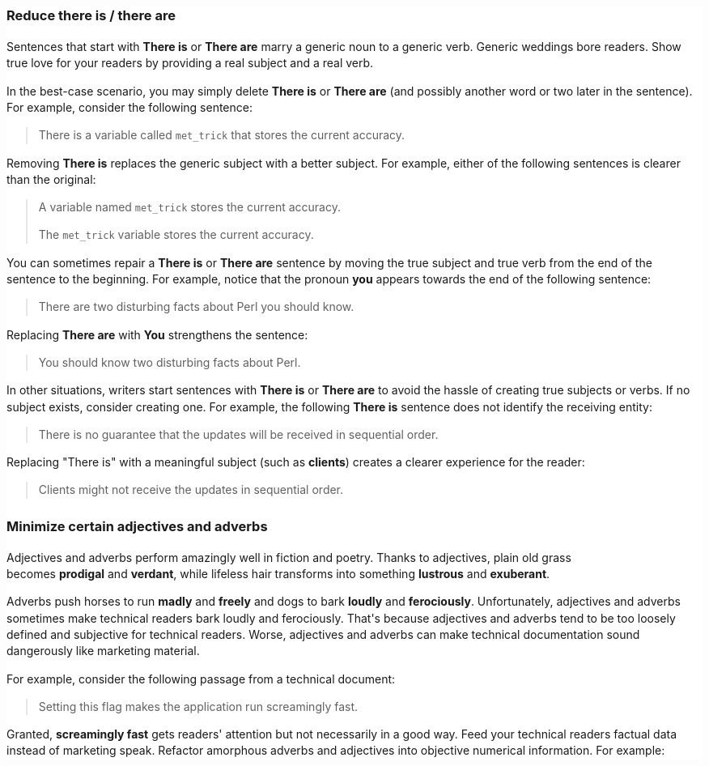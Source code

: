 ### Reduce there is / there are

Sentences that start with **There is** or **There are** marry a generic noun to a generic verb. Generic weddings bore readers. Show true love for your readers by providing a real subject and a real verb.

In the best-case scenario, you may simply delete **There is** or **There are** (and possibly another word or two later in the sentence). For example, consider the following sentence:

> There is a variable called `met_trick` that stores the current accuracy.

Removing **There is** replaces the generic subject with a better subject. For example, either of the following sentences is clearer than the original:

> A variable named `met_trick` stores the current accuracy.
>
> The `met_trick` variable stores the current accuracy.

You can sometimes repair a **There is** or **There are** sentence by moving the true subject and true verb from the end of the sentence to the beginning. For example, notice that the pronoun **you** appears towards the end of the following sentence:

> There are two disturbing facts about Perl you should know.

Replacing **There are** with **You** strengthens the sentence:

> You should know two disturbing facts about Perl.

In other situations, writers start sentences with **There is** or **There are** to avoid the hassle of creating true subjects or verbs. If no subject exists, consider creating one. For example, the following **There is** sentence does not identify the receiving entity:

> There is no guarantee that the updates will be received in sequential order.

Replacing "There is" with a meaningful subject (such as **clients**) creates a clearer experience for the reader:

> Clients might not receive the updates in sequential order.

### Minimize certain adjectives and adverbs

Adjectives and adverbs perform amazingly well in fiction and poetry. Thanks to adjectives, plain old grass becomes **prodigal** and **verdant**, while lifeless hair transforms into something **lustrous** and **exuberant**.

Adverbs push horses to run **madly** and **freely** and dogs to bark **loudly** and **ferociously**. Unfortunately, adjectives and adverbs sometimes make technical readers bark loudly and ferociously. That's because adjectives and adverbs tend to be too loosely defined and subjective for technical readers. Worse, adjectives and adverbs can make technical documentation sound dangerously like marketing material.

For example, consider the following passage from a technical document:

> Setting this flag makes the application run screamingly fast.

Granted, **screamingly fast** gets readers' attention but not necessarily in a good way. Feed your technical readers factual data instead of marketing speak. Refactor amorphous adverbs and adjectives into objective numerical information. For example:
